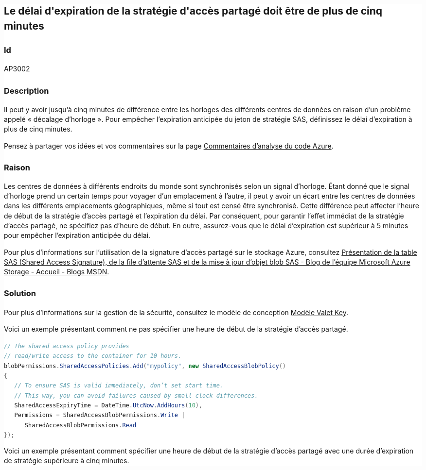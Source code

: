 ## <a name="shared-access-policy-expiry-time-must-be-more-than-five-minutes"></a>Le délai d'expiration de la stratégie d'accès partagé doit être de plus de cinq minutes
### <a name="id"></a>Id
AP3002

### <a name="description"></a>Description
Il peut y avoir jusqu’à cinq minutes de différence entre les horloges des différents centres de données en raison d’un problème appelé « décalage d’horloge ». Pour empêcher l’expiration anticipée du jeton de stratégie SAS, définissez le délai d’expiration à plus de cinq minutes.

Pensez à partager vos idées et vos commentaires sur la page [Commentaires d’analyse du code Azure](http://go.microsoft.com/fwlink/?LinkId=403771).

### <a name="reason"></a>Raison
Les centres de données à différents endroits du monde sont synchronisés selon un signal d’horloge. Étant donné que le signal d’horloge prend un certain temps pour voyager d’un emplacement à l’autre, il peut y avoir un écart entre les centres de données dans les différents emplacements géographiques, même si tout est censé être synchronisé. Cette différence peut affecter l’heure de début de la stratégie d’accès partagé et l’expiration du délai. Par conséquent, pour garantir l’effet immédiat de la stratégie d’accès partagé, ne spécifiez pas d’heure de début. En outre, assurez-vous que le délai d’expiration est supérieur à 5 minutes pour empêcher l’expiration anticipée du délai.

Pour plus d’informations sur l’utilisation de la signature d’accès partagé sur le stockage Azure, consultez [Présentation de la table SAS (Shared Access Signature), de la file d’attente SAS et de la mise à jour d’objet blob SAS - Blog de l’équipe Microsoft Azure Storage - Accueil - Blogs MSDN](http://blogs.msdn.com/b/windowsazurestorage/archive/2012/06/12/introducing-table-sas-shared-access-signature-queue-sas-and-update-to-blob-sas.aspx).

### <a name="solution"></a>Solution
Pour plus d’informations sur la gestion de la sécurité, consultez le modèle de conception [Modèle Valet Key](https://msdn.microsoft.com/library/dn568102.aspx).

Voici un exemple présentant comment ne pas spécifier une heure de début de la stratégie d’accès partagé.

```csharp
// The shared access policy provides
// read/write access to the container for 10 hours.
blobPermissions.SharedAccessPolicies.Add("mypolicy", new SharedAccessBlobPolicy()
{
   // To ensure SAS is valid immediately, don’t set start time.
   // This way, you can avoid failures caused by small clock differences.
   SharedAccessExpiryTime = DateTime.UtcNow.AddHours(10),
   Permissions = SharedAccessBlobPermissions.Write |
      SharedAccessBlobPermissions.Read
});
```

Voici un exemple présentant comment spécifier une heure de début de la stratégie d’accès partagé avec une durée d’expiration de stratégie supérieure à cinq minutes.
